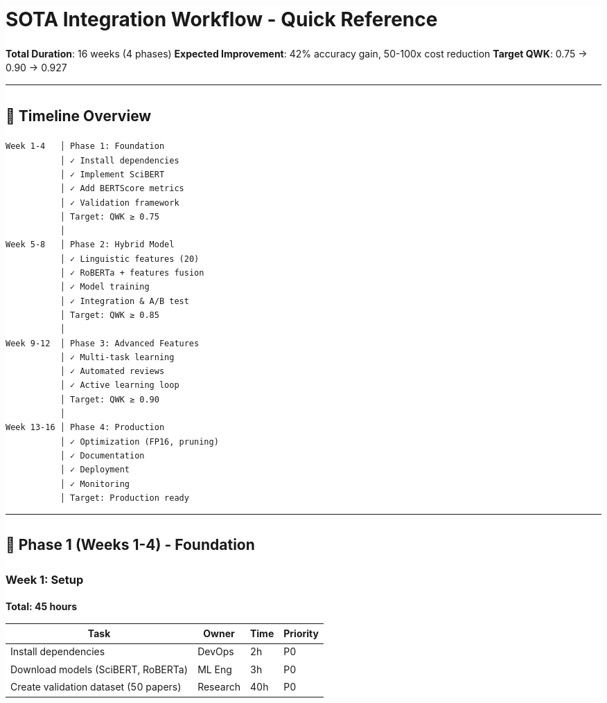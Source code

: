 # SOTA Integration Workflow - Quick Reference

**Total Duration**: 16 weeks (4 phases)
**Expected Improvement**: 42% accuracy gain, 50-100x cost reduction
**Target QWK**: 0.75 → 0.90 → 0.927

---

## 📅 Timeline Overview

```
Week 1-4   │ Phase 1: Foundation
           │ ✓ Install dependencies
           │ ✓ Implement SciBERT
           │ ✓ Add BERTScore metrics
           │ ✓ Validation framework
           │ Target: QWK ≥ 0.75
           │
Week 5-8   │ Phase 2: Hybrid Model
           │ ✓ Linguistic features (20)
           │ ✓ RoBERTa + features fusion
           │ ✓ Model training
           │ ✓ Integration & A/B test
           │ Target: QWK ≥ 0.85
           │
Week 9-12  │ Phase 3: Advanced Features
           │ ✓ Multi-task learning
           │ ✓ Automated reviews
           │ ✓ Active learning loop
           │ Target: QWK ≥ 0.90
           │
Week 13-16 │ Phase 4: Production
           │ ✓ Optimization (FP16, pruning)
           │ ✓ Documentation
           │ ✓ Deployment
           │ ✓ Monitoring
           │ Target: Production ready
```

---

## 🎯 Phase 1 (Weeks 1-4) - Foundation

### Week 1: Setup
**Total: 45 hours**

| Task | Owner | Time | Priority |
|------|-------|------|----------|
| Install dependencies | DevOps | 2h | P0 |
| Download models (SciBERT, RoBERTa) | ML Eng | 3h | P0 |
| Create validation dataset (50 papers) | Research | 40h | P0 |

